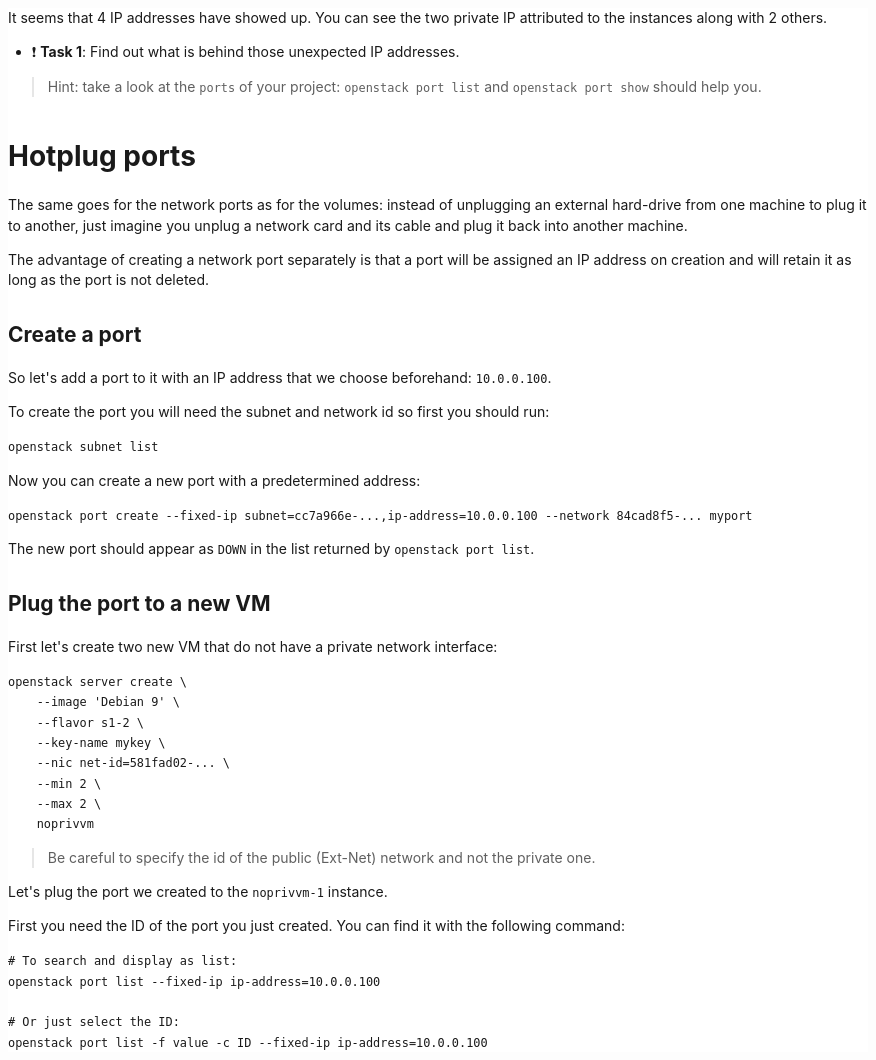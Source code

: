 It seems that 4 IP addresses have showed up. You can see the two private IP attributed to the instances along with 2 others.

- :exclamation: **Task 1**: Find out what is behind those unexpected IP addresses.

> Hint: take a look at the `ports` of your project: `openstack port list` and `openstack port show` should help you.

# Hotplug ports
The same goes for the network ports as for the volumes: instead of unplugging an external hard-drive from one machine to plug it
to another, just imagine you unplug a network card and its cable and plug it back into another machine.

The advantage of creating a network port separately is that a port will be assigned an IP address on
creation and will retain it as long as the port is not deleted.

## Create a port
So let's add a port to it with an IP address that we choose beforehand: `10.0.0.100`.

To create the port you will need the subnet and network id so first you should run:
```shell
openstack subnet list
```

Now you can create a new port with a predetermined address:
```shell
openstack port create --fixed-ip subnet=cc7a966e-...,ip-address=10.0.0.100 --network 84cad8f5-... myport
```

The new port should appear as `DOWN` in the list returned by `openstack port list`.

## Plug the port to a new VM
First let's create two new VM that do not have a private network interface:
```shell
openstack server create \
    --image 'Debian 9' \
    --flavor s1-2 \
    --key-name mykey \
    --nic net-id=581fad02-... \
    --min 2 \
    --max 2 \
    noprivvm
```

> Be careful to specify the id of the public (Ext-Net) network and not the private one.

Let's plug the port we created to the `noprivvm-1` instance.

First you need the ID of the port you just created. You can find it with the following command:
```shell
# To search and display as list:
openstack port list --fixed-ip ip-address=10.0.0.100

# Or just select the ID:
openstack port list -f value -c ID --fixed-ip ip-address=10.0.0.100
```
